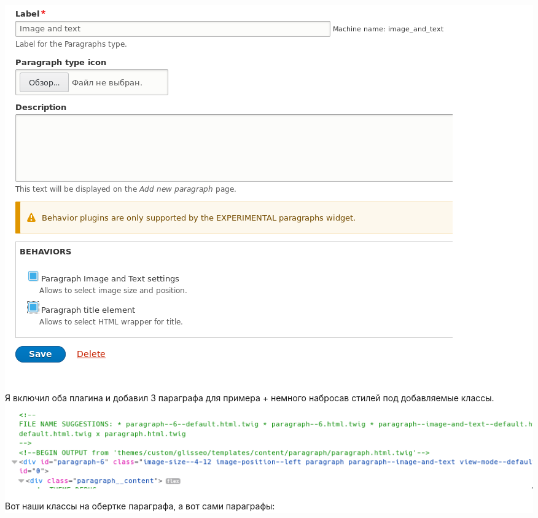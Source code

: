 ![Настройки параграфа Изображение и текст](image/image-and-text-behavior-in-paragraph-settings.png)

Я включил оба плагина и добавил 3 параграфа для примера + немного набросав
стилей под добавляемые классы.

![Классы на параграфе](image/image-and-text-classes.png)

Вот наши классы на обертке параграфа, а вот сами параграфы:
